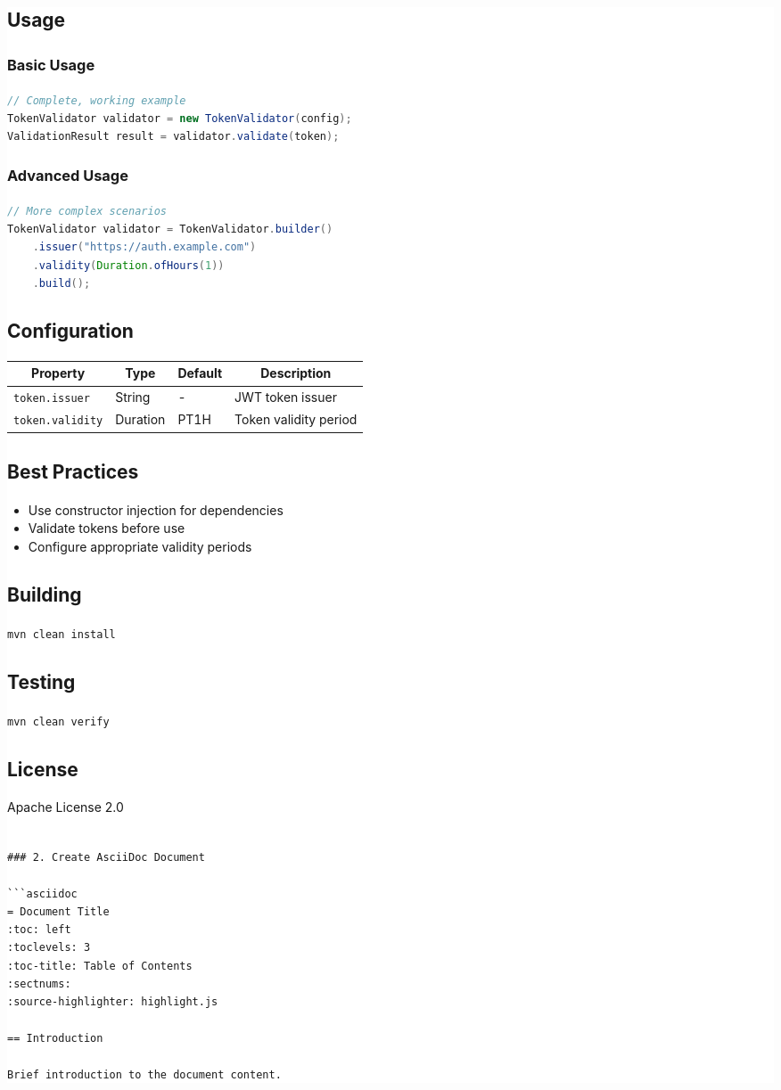 ## Usage

### Basic Usage

```java
// Complete, working example
TokenValidator validator = new TokenValidator(config);
ValidationResult result = validator.validate(token);
```

### Advanced Usage

```java
// More complex scenarios
TokenValidator validator = TokenValidator.builder()
    .issuer("https://auth.example.com")
    .validity(Duration.ofHours(1))
    .build();
```

## Configuration

| Property | Type | Default | Description |
|----------|------|---------|-------------|
| `token.issuer` | String | - | JWT token issuer |
| `token.validity` | Duration | PT1H | Token validity period |

## Best Practices

- Use constructor injection for dependencies
- Validate tokens before use
- Configure appropriate validity periods

## Building

```bash
mvn clean install
```

## Testing

```bash
mvn clean verify
```

## License

Apache License 2.0
```

### 2. Create AsciiDoc Document

```asciidoc
= Document Title
:toc: left
:toclevels: 3
:toc-title: Table of Contents
:sectnums:
:source-highlighter: highlight.js

== Introduction

Brief introduction to the document content.
```